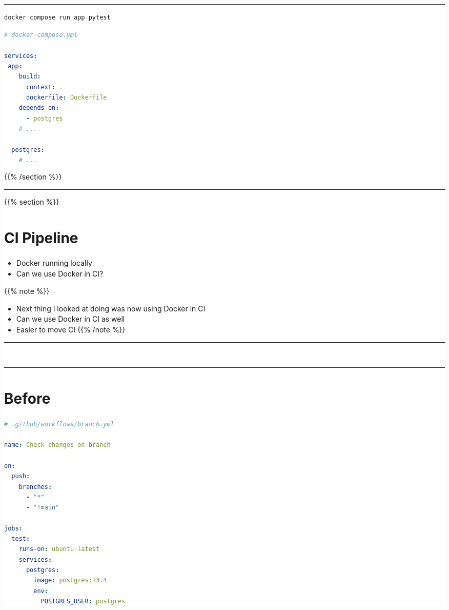 ----

```bash
docker compose run app pytest
```

```yaml [8-9|12]
# docker-compose.yml

services:
 app:
    build:
      context: .
      dockerfile: Dockerfile
    depends_on:
      - postgres
    # ...

  postgres:
	# ...
```

{{% /section %}}

---

{{% section %}}
# CI Pipeline

- Docker running locally
- Can we use Docker in CI? 

{{% note %}}
- Next thing I looked at doing was now using Docker in CI
- Can we use Docker in CI as well
- Easier to move CI
{{% /note %}}

----

<img width="70%" height="auto" data-src="images/my_machine.jpg">

----

# Before

```yaml [3|14-22|24-28|29-32|33-40]
# .github/workflows/branch.yml

name: Check changes on branch

on:
  push:
    branches:
      - "*"
      - "!main"

jobs:
  test:
    runs-on: ubuntu-latest
    services:
      postgres:
        image: postgres:13.4
        env:
          POSTGRES_USER: postgres
```